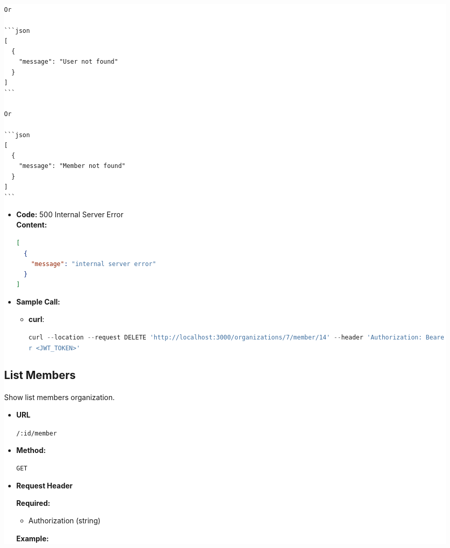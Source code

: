     Or

    ```json
    [
      {
        "message": "User not found"
      }
    ]
    ```

    Or

    ```json
    [
      {
        "message": "Member not found"
      }
    ]
    ```

  - **Code:** 500 Internal Server Error <br />
    **Content:**
    ```json
    [
      {
        "message": "internal server error"
      }
    ]
    ```

- **Sample Call:**
  - **curl**:
    ```js
    curl --location --request DELETE 'http://localhost:3000/organizations/7/member/14' --header 'Authorization: Bearer <JWT_TOKEN>'
    ```

## **List Members**

Show list members organization.

- **URL**

  `/:id/member`

- **Method:**

  `GET`

- **Request Header**

  **Required:**

  - Authorization (string)

  **Example:**
